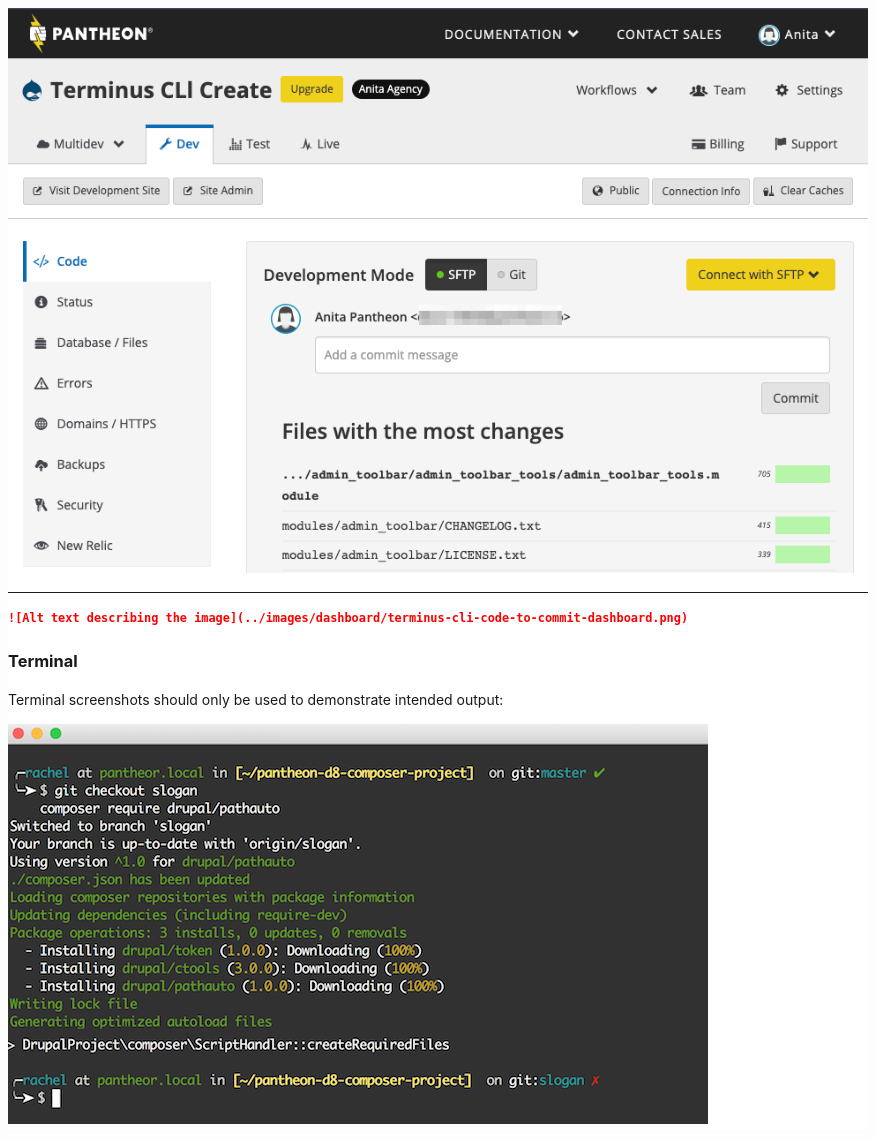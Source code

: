 ![Alt text describing the image](../images/dashboard/terminus-cli-code-to-commit-dashboard.png)

<hr className="source-code" />

```markdown
![Alt text describing the image](../images/dashboard/terminus-cli-code-to-commit-dashboard.png)
```

</Example>

### Terminal
Terminal screenshots should only be used to demonstrate intended output:

<Example>

![Alt text describing the image](../images/pr-workflow/composer-require-pathauto.png)

